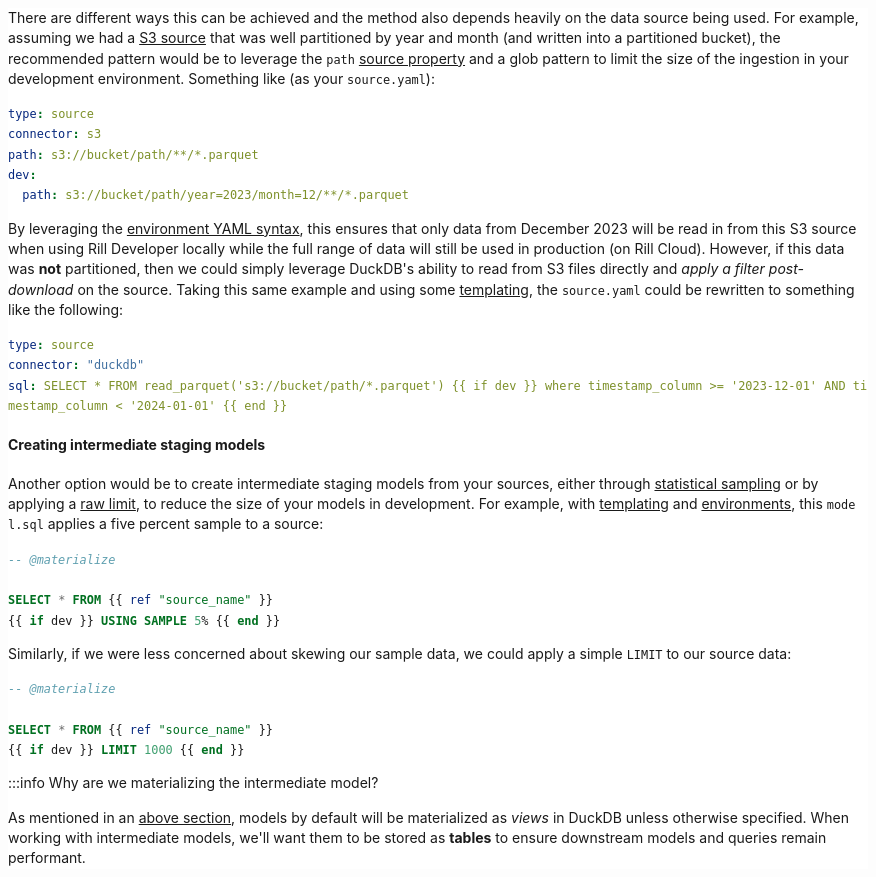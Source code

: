 There are different ways this can be achieved and the method also depends heavily on the data source being used. For example, assuming we had a [S3 source](/build/connectors/data-source/s3) that was well partitioned by year and month (and written into a partitioned bucket), the recommended pattern would be to leverage the `path` [source property](/reference/project-files/sources) and a glob pattern to limit the size of the ingestion in your development environment. Something like (as your `source.yaml`):
```yaml
type: source
connector: s3
path: s3://bucket/path/**/*.parquet
dev:
  path: s3://bucket/path/year=2023/month=12/**/*.parquet
```

By leveraging the [environment YAML syntax](/build/models/templating), this ensures that only data from December 2023 will be read in from this S3 source when using Rill Developer locally while the full range of data will still be used in production (on Rill Cloud). However, if this data was **not** partitioned, then we could simply leverage DuckDB's ability to read from S3 files directly and _apply a filter post-download_ on the source. Taking this same example and using some [templating](/build/connectors/templating), the `source.yaml` could be rewritten to something like the following:
```yaml
type: source
connector: "duckdb"
sql: SELECT * FROM read_parquet('s3://bucket/path/*.parquet') {{ if dev }} where timestamp_column >= '2023-12-01' AND timestamp_column < '2024-01-01' {{ end }}
```

#### Creating intermediate staging models

Another option would be to create intermediate staging models from your sources, either through [statistical sampling](https://duckdb.org/docs/sql/samples.html) or by applying a [raw limit](https://duckdb.org/docs/sql/query_syntax/limit.html), to reduce the size of your models in development. For example, with [templating](/build/connectors/templating) and [environments](/build/models/templating), this `model.sql` applies a five percent sample to a source:

```sql
-- @materialize

SELECT * FROM {{ ref "source_name" }}
{{ if dev }} USING SAMPLE 5% {{ end }}
```

Similarly, if we were less concerned about skewing our sample data, we could apply a simple `LIMIT` to our source data:

```sql
-- @materialize

SELECT * FROM {{ ref "source_name" }}
{{ if dev }} LIMIT 1000 {{ end }}
```

:::info Why are we materializing the intermediate model?

As mentioned in an [above section](#consider-which-models-to-materialize), models by default will be materialized as _views_ in DuckDB unless otherwise specified. When working with intermediate models, we'll want them to be stored as **tables** to ensure downstream models and queries remain performant.
